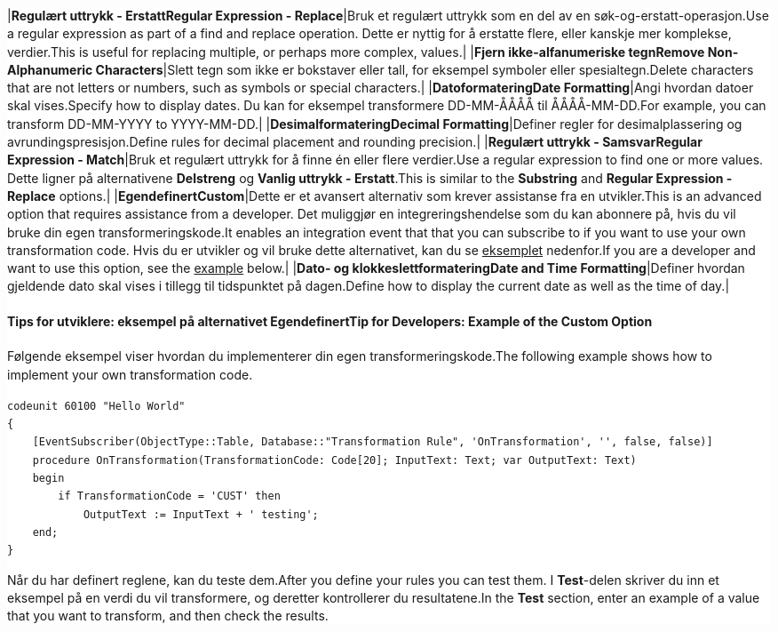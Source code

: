 |<span data-ttu-id="6cd99-324">**Regulært uttrykk - Erstatt**</span><span class="sxs-lookup"><span data-stu-id="6cd99-324">**Regular Expression - Replace**</span></span>|<span data-ttu-id="6cd99-325">Bruk et regulært uttrykk som en del av en søk-og-erstatt-operasjon.</span><span class="sxs-lookup"><span data-stu-id="6cd99-325">Use a regular expression as part of a find and replace operation.</span></span> <span data-ttu-id="6cd99-326">Dette er nyttig for å erstatte flere, eller kanskje mer komplekse, verdier.</span><span class="sxs-lookup"><span data-stu-id="6cd99-326">This is useful for replacing multiple, or perhaps more complex, values.</span></span>|
|<span data-ttu-id="6cd99-327">**Fjern ikke-alfanumeriske tegn**</span><span class="sxs-lookup"><span data-stu-id="6cd99-327">**Remove Non-Alphanumeric Characters**</span></span>|<span data-ttu-id="6cd99-328">Slett tegn som ikke er bokstaver eller tall, for eksempel symboler eller spesialtegn.</span><span class="sxs-lookup"><span data-stu-id="6cd99-328">Delete characters that are not letters or numbers, such as symbols or special characters.</span></span>|
|<span data-ttu-id="6cd99-329">**Datoformatering**</span><span class="sxs-lookup"><span data-stu-id="6cd99-329">**Date Formatting**</span></span>|<span data-ttu-id="6cd99-330">Angi hvordan datoer skal vises.</span><span class="sxs-lookup"><span data-stu-id="6cd99-330">Specify how to display dates.</span></span> <span data-ttu-id="6cd99-331">Du kan for eksempel transformere DD-MM-ÅÅÅÅ til ÅÅÅÅ-MM-DD.</span><span class="sxs-lookup"><span data-stu-id="6cd99-331">For example, you can transform DD-MM-YYYY to YYYY-MM-DD.</span></span>|
|<span data-ttu-id="6cd99-332">**Desimalformatering**</span><span class="sxs-lookup"><span data-stu-id="6cd99-332">**Decimal Formatting**</span></span>|<span data-ttu-id="6cd99-333">Definer regler for desimalplassering og avrundingspresisjon.</span><span class="sxs-lookup"><span data-stu-id="6cd99-333">Define rules for decimal placement and rounding precision.</span></span>|
|<span data-ttu-id="6cd99-334">**Regulært uttrykk - Samsvar**</span><span class="sxs-lookup"><span data-stu-id="6cd99-334">**Regular Expression - Match**</span></span>|<span data-ttu-id="6cd99-335">Bruk et regulært uttrykk for å finne én eller flere verdier.</span><span class="sxs-lookup"><span data-stu-id="6cd99-335">Use a regular expression to find one or more values.</span></span> <span data-ttu-id="6cd99-336">Dette ligner på alternativene **Delstreng** og **Vanlig uttrykk - Erstatt**.</span><span class="sxs-lookup"><span data-stu-id="6cd99-336">This is similar to the **Substring** and **Regular Expression - Replace** options.</span></span>|
|<span data-ttu-id="6cd99-337">**Egendefinert**</span><span class="sxs-lookup"><span data-stu-id="6cd99-337">**Custom**</span></span>|<span data-ttu-id="6cd99-338">Dette er et avansert alternativ som krever assistanse fra en utvikler.</span><span class="sxs-lookup"><span data-stu-id="6cd99-338">This is an advanced option that requires assistance from a developer.</span></span> <span data-ttu-id="6cd99-339">Det muliggjør en integreringshendelse som du kan abonnere på, hvis du vil bruke din egen transformeringskode.</span><span class="sxs-lookup"><span data-stu-id="6cd99-339">It enables an integration event that that you can subscribe to if you want to use your own transformation code.</span></span> <span data-ttu-id="6cd99-340">Hvis du er utvikler og vil bruke dette alternativet, kan du se [eksemplet](across-how-to-set-up-data-exchange-definitions.md#tip-for-developers-example-of-the-custom-option) nedenfor.</span><span class="sxs-lookup"><span data-stu-id="6cd99-340">If you are a developer and want to use this option, see the [example](across-how-to-set-up-data-exchange-definitions.md#tip-for-developers-example-of-the-custom-option) below.</span></span>|
|<span data-ttu-id="6cd99-341">**Dato- og klokkeslettformatering**</span><span class="sxs-lookup"><span data-stu-id="6cd99-341">**Date and Time Formatting**</span></span>|<span data-ttu-id="6cd99-342">Definer hvordan gjeldende dato skal vises i tillegg til tidspunktet på dagen.</span><span class="sxs-lookup"><span data-stu-id="6cd99-342">Define how to display the current date as well as the time of day.</span></span>|

#### <a name="tip-for-developers-example-of-the-custom-option"></a><span data-ttu-id="6cd99-343">Tips for utviklere: eksempel på alternativet Egendefinert</span><span class="sxs-lookup"><span data-stu-id="6cd99-343">Tip for Developers: Example of the Custom Option</span></span>
<span data-ttu-id="6cd99-344">Følgende eksempel viser hvordan du implementerer din egen transformeringskode.</span><span class="sxs-lookup"><span data-stu-id="6cd99-344">The following example shows how to implement your own transformation code.</span></span>

```
codeunit 60100 "Hello World"
{
    [EventSubscriber(ObjectType::Table, Database::"Transformation Rule", 'OnTransformation', '', false, false)]
    procedure OnTransformation(TransformationCode: Code[20]; InputText: Text; var OutputText: Text)
    begin
        if TransformationCode = 'CUST' then
            OutputText := InputText + ' testing';
    end;
}
```
<span data-ttu-id="6cd99-345">Når du har definert reglene, kan du teste dem.</span><span class="sxs-lookup"><span data-stu-id="6cd99-345">After you define your rules you can test them.</span></span> <span data-ttu-id="6cd99-346">I **Test**-delen skriver du inn et eksempel på en verdi du vil transformere, og deretter kontrollerer du resultatene.</span><span class="sxs-lookup"><span data-stu-id="6cd99-346">In the **Test** section, enter an example of a value that you want to transform, and then check the results.</span></span>
